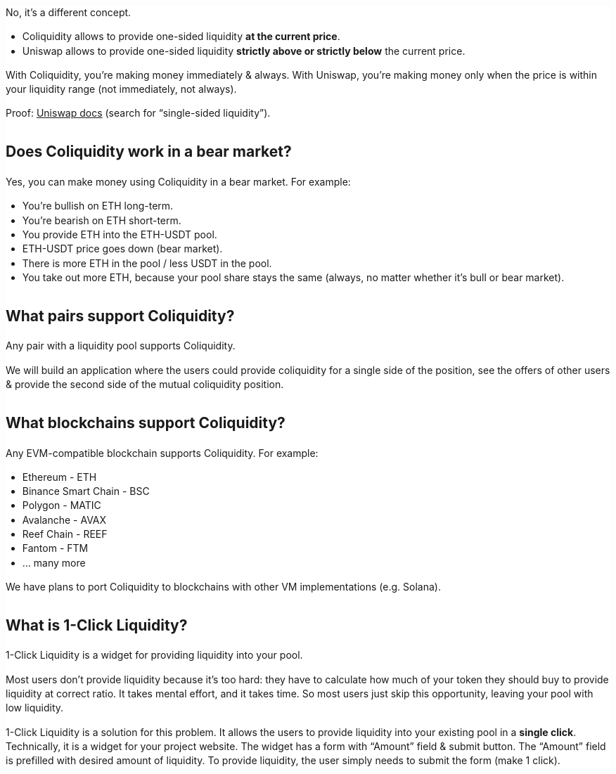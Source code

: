 No, it’s a different concept.

- Coliquidity allows to provide one-sided liquidity **at the current price**.
- Uniswap allows to provide one-sided liquidity **strictly above or strictly below** the current price.

With Coliquidity, you’re making money immediately & always. With Uniswap, you’re making money only when the price is within your liquidity range (not immediately, not always).

Proof: [Uniswap docs](https://help.uniswap.org/en/articles/5406286-faq-provide-liquidity-on-uniswap-v3) (search for “single-sided liquidity”).

## Does Coliquidity work in a bear market?

Yes, you can make money using Coliquidity in a bear market. For example:

- You’re bullish on ETH long-term.
- You’re bearish on ETH short-term.
- You provide ETH into the ETH-USDT pool.
- ETH-USDT price goes down (bear market).
- There is more ETH in the pool / less USDT in the pool.
- You take out more ETH, because your pool share stays the same (always, no matter whether it’s bull or bear market).

## What pairs support Coliquidity?

Any pair with a liquidity pool supports Coliquidity.

We will build an application where the users could provide coliquidity for a single side of the position, see the offers of other users & provide the second side of the mutual coliquidity position.

## What blockchains support Coliquidity?

Any EVM-compatible blockchain supports Coliquidity. For example:

- Ethereum - ETH
- Binance Smart Chain - BSC
- Polygon - MATIC
- Avalanche - AVAX
- Reef Chain - REEF
- Fantom - FTM
- … many more

We have plans to port Coliquidity to blockchains with other VM implementations (e.g. Solana).

## What is 1-Click Liquidity?

1-Click Liquidity is a widget for providing liquidity into your pool.

Most users don’t provide liquidity because it’s too hard: they have to calculate how much of your token they should buy to provide liquidity at correct ratio. It takes mental effort, and it takes time. So most users just skip this opportunity, leaving your pool with low liquidity.

1-Click Liquidity is a solution for this problem. It allows the users to provide liquidity into your existing pool in a **single click**. Technically, it is a widget for your project website. The widget has a form with “Amount” field & submit button. The “Amount” field is prefilled with desired amount of liquidity. To provide liquidity, the user simply needs to submit the form (make 1 click).
